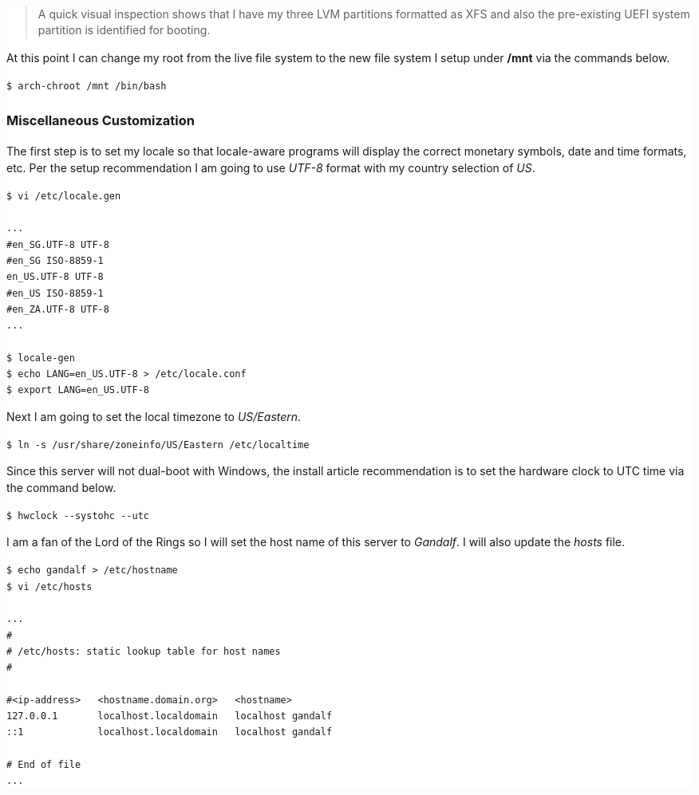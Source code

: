 > A quick visual inspection shows that I have my three LVM partitions formatted as XFS and also the pre-existing UEFI system partition is identified for booting. 

At this point I can change my root from the live file system to the new file system I setup under **/mnt** via the commands below.

```
$ arch-chroot /mnt /bin/bash
```

### Miscellaneous Customization

The first step is to set my locale so that locale-aware programs will display the correct monetary symbols, date and time formats, etc. Per the setup recommendation I am going to use *UTF-8* format with my country selection of *US*.

```
$ vi /etc/locale.gen

...
#en_SG.UTF-8 UTF-8  
#en_SG ISO-8859-1  
en_US.UTF-8 UTF-8  
#en_US ISO-8859-1  
#en_ZA.UTF-8 UTF-8  
...

$ locale-gen
$ echo LANG=en_US.UTF-8 > /etc/locale.conf
$ export LANG=en_US.UTF-8
```

Next I am going to set the local timezone to *US/Eastern*.

```
$ ln -s /usr/share/zoneinfo/US/Eastern /etc/localtime
```

Since this server will not dual-boot with Windows, the install article recommendation is to set the hardware clock to UTC time via the command below.

```
$ hwclock --systohc --utc
```

I am a fan of the Lord of the Rings so I will set the host name of this server to *Gandalf*. I will also update the *hosts* file.

```
$ echo gandalf > /etc/hostname
$ vi /etc/hosts

...
#
# /etc/hosts: static lookup table for host names
#

#<ip-address>   <hostname.domain.org>   <hostname>
127.0.0.1       localhost.localdomain   localhost gandalf
::1             localhost.localdomain   localhost gandalf

# End of file
...

```

